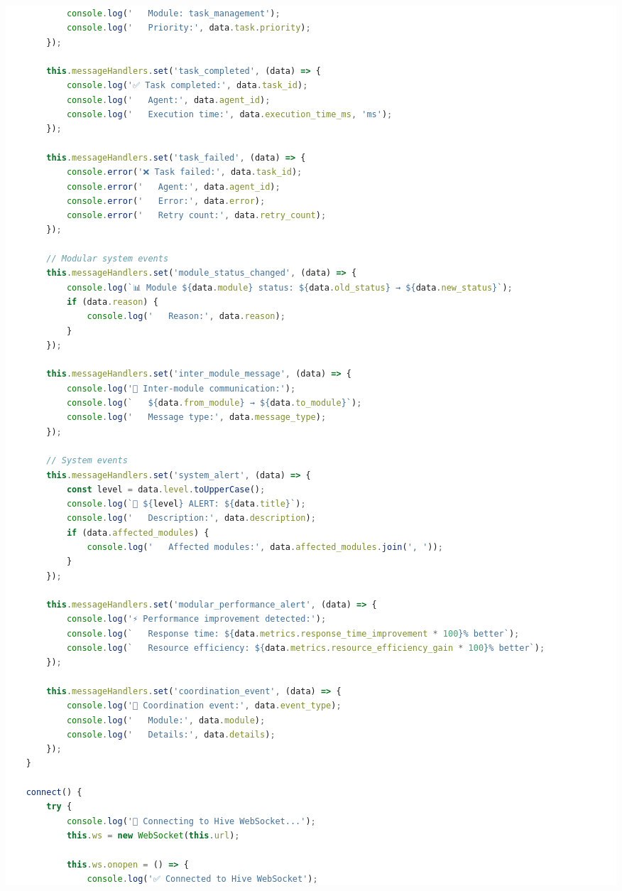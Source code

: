 ```javascript
            console.log('   Module: task_management');
            console.log('   Priority:', data.task.priority);
        });

        this.messageHandlers.set('task_completed', (data) => {
            console.log('✅ Task completed:', data.task_id);
            console.log('   Agent:', data.agent_id);
            console.log('   Execution time:', data.execution_time_ms, 'ms');
        });

        this.messageHandlers.set('task_failed', (data) => {
            console.error('❌ Task failed:', data.task_id);
            console.error('   Agent:', data.agent_id);
            console.error('   Error:', data.error);
            console.error('   Retry count:', data.retry_count);
        });

        // Modular system events
        this.messageHandlers.set('module_status_changed', (data) => {
            console.log(`📊 Module ${data.module} status: ${data.old_status} → ${data.new_status}`);
            if (data.reason) {
                console.log('   Reason:', data.reason);
            }
        });

        this.messageHandlers.set('inter_module_message', (data) => {
            console.log('📨 Inter-module communication:');
            console.log(`   ${data.from_module} → ${data.to_module}`);
            console.log('   Message type:', data.message_type);
        });

        // System events
        this.messageHandlers.set('system_alert', (data) => {
            const level = data.level.toUpperCase();
            console.log(`🚨 ${level} ALERT: ${data.title}`);
            console.log('   Description:', data.description);
            if (data.affected_modules) {
                console.log('   Affected modules:', data.affected_modules.join(', '));
            }
        });

        this.messageHandlers.set('modular_performance_alert', (data) => {
            console.log('⚡ Performance improvement detected:');
            console.log(`   Response time: ${data.metrics.response_time_improvement * 100}% better`);
            console.log(`   Resource efficiency: ${data.metrics.resource_efficiency_gain * 100}% better`);
        });

        this.messageHandlers.set('coordination_event', (data) => {
            console.log('🎯 Coordination event:', data.event_type);
            console.log('   Module:', data.module);
            console.log('   Details:', data.details);
        });
    }

    connect() {
        try {
            console.log('🔌 Connecting to Hive WebSocket...');
            this.ws = new WebSocket(this.url);

            this.ws.onopen = () => {
                console.log('✅ Connected to Hive WebSocket');
```